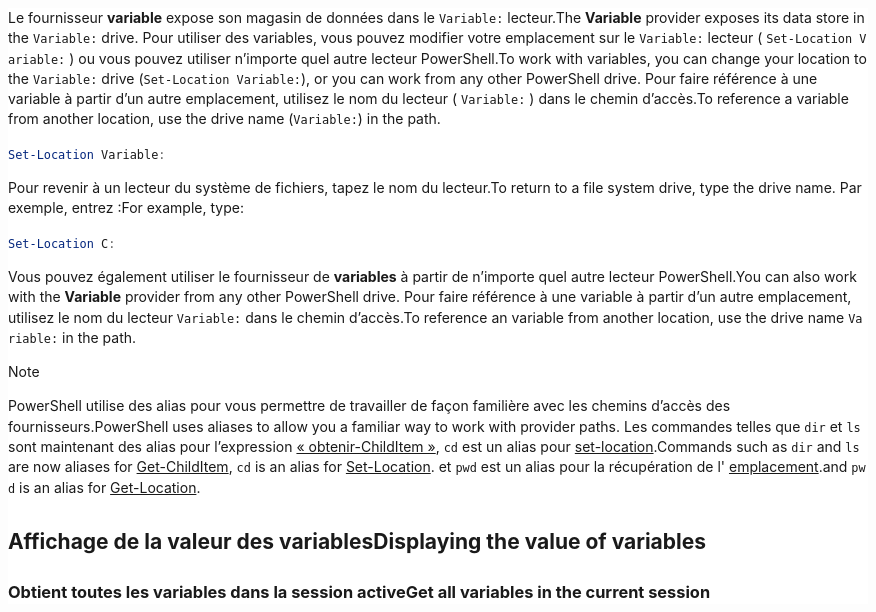 <span data-ttu-id="8a39d-144">Le fournisseur **variable** expose son magasin de données dans le `Variable:` lecteur.</span><span class="sxs-lookup"><span data-stu-id="8a39d-144">The **Variable** provider exposes its data store in the `Variable:` drive.</span></span> <span data-ttu-id="8a39d-145">Pour utiliser des variables, vous pouvez modifier votre emplacement sur le `Variable:` lecteur ( `Set-Location Variable:` ) ou vous pouvez utiliser n’importe quel autre lecteur PowerShell.</span><span class="sxs-lookup"><span data-stu-id="8a39d-145">To work with variables, you can change your location to the `Variable:` drive (`Set-Location Variable:`), or you can work from any other PowerShell drive.</span></span> <span data-ttu-id="8a39d-146">Pour faire référence à une variable à partir d’un autre emplacement, utilisez le nom du lecteur ( `Variable:` ) dans le chemin d’accès.</span><span class="sxs-lookup"><span data-stu-id="8a39d-146">To reference a variable from another location, use the drive name (`Variable:`) in the path.</span></span>

```powershell
Set-Location Variable:
```

<span data-ttu-id="8a39d-147">Pour revenir à un lecteur du système de fichiers, tapez le nom du lecteur.</span><span class="sxs-lookup"><span data-stu-id="8a39d-147">To return to a file system drive, type the drive name.</span></span> <span data-ttu-id="8a39d-148">Par exemple, entrez :</span><span class="sxs-lookup"><span data-stu-id="8a39d-148">For example, type:</span></span>

```powershell
Set-Location C:
```

<span data-ttu-id="8a39d-149">Vous pouvez également utiliser le fournisseur de **variables** à partir de n’importe quel autre lecteur PowerShell.</span><span class="sxs-lookup"><span data-stu-id="8a39d-149">You can also work with the **Variable** provider from any other PowerShell drive.</span></span> <span data-ttu-id="8a39d-150">Pour faire référence à une variable à partir d’un autre emplacement, utilisez le nom du lecteur `Variable:` dans le chemin d’accès.</span><span class="sxs-lookup"><span data-stu-id="8a39d-150">To reference an variable from another location, use the drive name `Variable:` in the path.</span></span>

> [!NOTE]
> <span data-ttu-id="8a39d-151">PowerShell utilise des alias pour vous permettre de travailler de façon familière avec les chemins d’accès des fournisseurs.</span><span class="sxs-lookup"><span data-stu-id="8a39d-151">PowerShell uses aliases to allow you a familiar way to work with provider paths.</span></span> <span data-ttu-id="8a39d-152">Les commandes telles que `dir` et `ls` sont maintenant des alias pour l’expression [« obtenir-ChildItem »](xref:Microsoft.PowerShell.Management.Get-ChildItem), `cd` est un alias pour [set-location](xref:Microsoft.PowerShell.Management.Set-Location).</span><span class="sxs-lookup"><span data-stu-id="8a39d-152">Commands such as `dir` and `ls` are now aliases for [Get-ChildItem](xref:Microsoft.PowerShell.Management.Get-ChildItem), `cd` is an alias for [Set-Location](xref:Microsoft.PowerShell.Management.Set-Location).</span></span> <span data-ttu-id="8a39d-153">et `pwd` est un alias pour la récupération de l' [emplacement](xref:Microsoft.PowerShell.Management.Get-Location).</span><span class="sxs-lookup"><span data-stu-id="8a39d-153">and `pwd` is an alias for [Get-Location](xref:Microsoft.PowerShell.Management.Get-Location).</span></span>

## <a name="displaying-the-value-of-variables"></a><span data-ttu-id="8a39d-154">Affichage de la valeur des variables</span><span class="sxs-lookup"><span data-stu-id="8a39d-154">Displaying the value of variables</span></span>

### <a name="get-all-variables-in-the-current-session"></a><span data-ttu-id="8a39d-155">Obtient toutes les variables dans la session active</span><span class="sxs-lookup"><span data-stu-id="8a39d-155">Get all variables in the current session</span></span>
